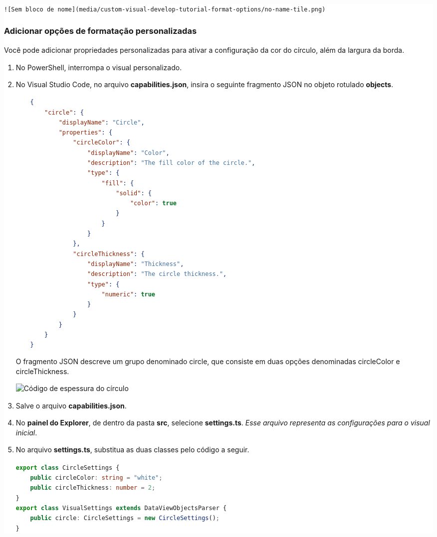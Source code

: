     ![Sem bloco de nome](media/custom-visual-develop-tutorial-format-options/no-name-tile.png)

### <a name="adding-custom-formatting-options"></a>Adicionar opções de formatação personalizadas

Você pode adicionar propriedades personalizadas para ativar a configuração da cor do círculo, além da largura da borda.

1. No PowerShell, interrompa o visual personalizado.

2. No Visual Studio Code, no arquivo **capabilities.json**, insira o seguinte fragmento JSON no objeto rotulado **objects**.

    ```json
        {
            "circle": {
                "displayName": "Circle",
                "properties": {
                    "circleColor": {
                        "displayName": "Color",
                        "description": "The fill color of the circle.",
                        "type": {
                            "fill": {
                                "solid": {
                                    "color": true
                                }
                            }
                        }
                    },
                    "circleThickness": {
                        "displayName": "Thickness",
                        "description": "The circle thickness.",
                        "type": {
                            "numeric": true
                        }
                    }
                }
            }
        }
    ```

    O fragmento JSON descreve um grupo denominado circle, que consiste em duas opções denominadas circleColor e circleThickness.

   ![Código de espessura do círculo](media/custom-visual-develop-tutorial-format-options/circle-thickness-code.png)

3. Salve o arquivo **capabilities.json**.

4. No **painel do Explorer**, de dentro da pasta **src**, selecione **settings.ts**. *Esse arquivo representa as configurações para o visual inicial*.

5. No arquivo **settings.ts**, substitua as duas classes pelo código a seguir.

    ```typescript
    export class CircleSettings {
        public circleColor: string = "white";
        public circleThickness: number = 2;
    }
    export class VisualSettings extends DataViewObjectsParser {
        public circle: CircleSettings = new CircleSettings();
    }
    ```
